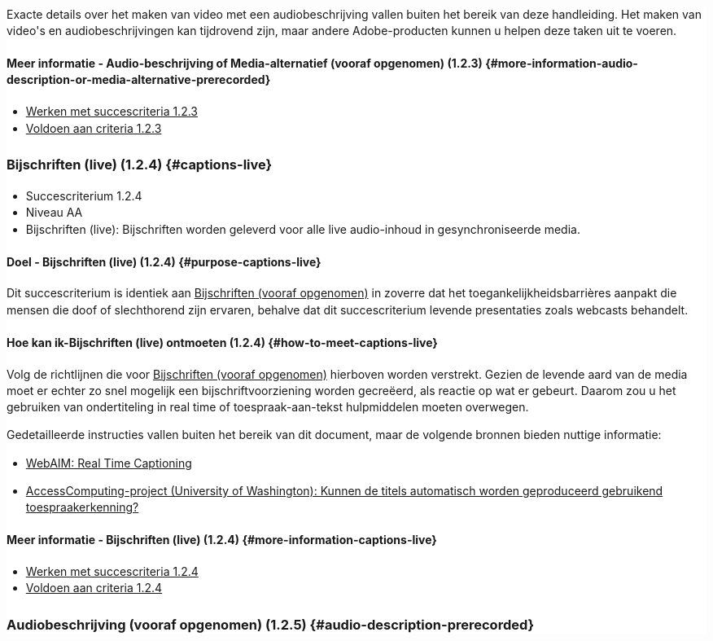 
Exacte details over het maken van video met een audiobeschrijving vallen buiten het bereik van deze handleiding. Het maken van video&#39;s en audiobeschrijvingen kan tijdrovend zijn, maar andere Adobe-producten kunnen u helpen deze taken uit te voeren.

#### Meer informatie - Audio-beschrijving of Media-alternatief (vooraf opgenomen) (1.2.3) {#more-information-audio-description-or-media-alternative-prerecorded}

* [Werken met succescriteria 1.2.3](https://www.w3.org/WAI/WCAG21/Understanding/audio-description-or-media-alternative-prerecorded.html)
* [Voldoen aan criteria 1.2.3](https://www.w3.org/WAI/WCAG21/quickref/#audio-description-or-media-alternative-prerecorded)



### Bijschriften (live) (1.2.4)  {#captions-live}

* Succescriterium 1.2.4
* Niveau AA
* Bijschriften (live): Bijschriften worden geleverd voor alle live audio-inhoud in gesynchroniseerde media.

#### Doel - Bijschriften (live) (1.2.4) {#purpose-captions-live}

Dit succescriterium is identiek aan [Bijschriften (vooraf opgenomen)](#captions-prerecorded) in zoverre dat het toegankelijkheidsbarrières aanpakt die mensen die doof of slechthorend zijn ervaren, behalve dat dit succescriterium levende presentaties zoals webcasts behandelt.

#### Hoe kan ik-Bijschriften (live) ontmoeten (1.2.4) {#how-to-meet-captions-live}

Volg de richtlijnen die voor [Bijschriften (vooraf opgenomen)](#captions-prerecorded) hierboven worden verstrekt. Gezien de levende aard van de media moet er echter zo snel mogelijk een bijschriftvoorziening worden gecreëerd, als reactie op wat er gebeurt. Daarom zou u het gebruiken van ondertiteling in real time of toespraak-aan-tekst hulpmiddelen moeten overwegen.

Gedetailleerde instructies vallen buiten het bereik van dit document, maar de volgende bronnen bieden nuttige informatie:

* [WebAIM: Real Time Captioning](https://www.webaim.org/techniques/captions/realtime.php)

* [AccessComputing-project (University of Washington): Kunnen de titels automatisch worden geproduceerd gebruikend toespraakerkenning?](https://www.washington.edu/accesscomputing/can-captions-be-generated-automatically-using-speech-recognition)

#### Meer informatie - Bijschriften (live) (1.2.4) {#more-information-captions-live}

* [Werken met succescriteria 1.2.4](https://www.w3.org/WAI/WCAG21/Understanding/captions-live.html)
* [Voldoen aan criteria 1.2.4](https://www.w3.org/WAI/WCAG21/quickref/#captions-live)

### Audiobeschrijving (vooraf opgenomen) (1.2.5)  {#audio-description-prerecorded}
